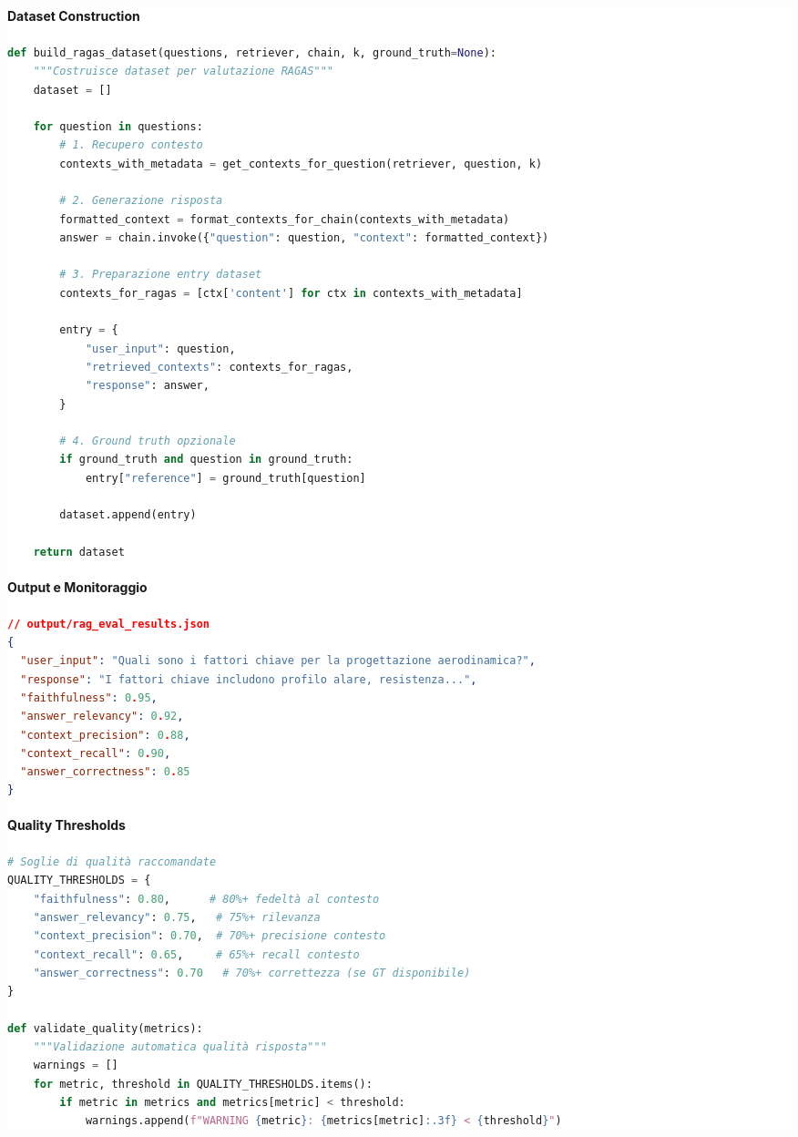 #### **Dataset Construction**

```python
def build_ragas_dataset(questions, retriever, chain, k, ground_truth=None):
    """Costruisce dataset per valutazione RAGAS"""
    dataset = []
    
    for question in questions:
        # 1. Recupero contesto
        contexts_with_metadata = get_contexts_for_question(retriever, question, k)
        
        # 2. Generazione risposta
        formatted_context = format_contexts_for_chain(contexts_with_metadata)
        answer = chain.invoke({"question": question, "context": formatted_context})
        
        # 3. Preparazione entry dataset
        contexts_for_ragas = [ctx['content'] for ctx in contexts_with_metadata]
        
        entry = {
            "user_input": question,
            "retrieved_contexts": contexts_for_ragas,
            "response": answer,
        }
        
        # 4. Ground truth opzionale
        if ground_truth and question in ground_truth:
            entry["reference"] = ground_truth[question]
            
        dataset.append(entry)
    
    return dataset
```

#### **Output e Monitoraggio**

```json
// output/rag_eval_results.json
{
  "user_input": "Quali sono i fattori chiave per la progettazione aerodinamica?",
  "response": "I fattori chiave includono profilo alare, resistenza...",
  "faithfulness": 0.95,
  "answer_relevancy": 0.92,
  "context_precision": 0.88,
  "context_recall": 0.90,
  "answer_correctness": 0.85
}
```

#### **Quality Thresholds**

```python
# Soglie di qualità raccomandate
QUALITY_THRESHOLDS = {
    "faithfulness": 0.80,      # 80%+ fedeltà al contesto
    "answer_relevancy": 0.75,   # 75%+ rilevanza
    "context_precision": 0.70,  # 70%+ precisione contesto
    "context_recall": 0.65,     # 65%+ recall contesto
    "answer_correctness": 0.70   # 70%+ correttezza (se GT disponibile)
}

def validate_quality(metrics):
    """Validazione automatica qualità risposta"""
    warnings = []
    for metric, threshold in QUALITY_THRESHOLDS.items():
        if metric in metrics and metrics[metric] < threshold:
            warnings.append(f"WARNING {metric}: {metrics[metric]:.3f} < {threshold}")
```